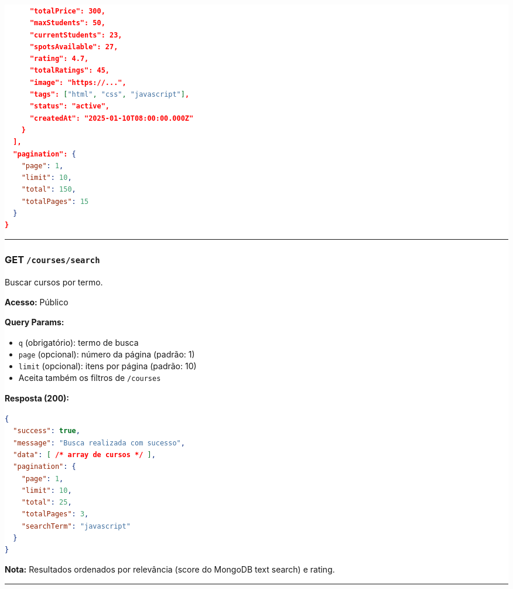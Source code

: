 ```json
      "totalPrice": 300,
      "maxStudents": 50,
      "currentStudents": 23,
      "spotsAvailable": 27,
      "rating": 4.7,
      "totalRatings": 45,
      "image": "https://...",
      "tags": ["html", "css", "javascript"],
      "status": "active",
      "createdAt": "2025-01-10T08:00:00.000Z"
    }
  ],
  "pagination": {
    "page": 1,
    "limit": 10,
    "total": 150,
    "totalPages": 15
  }
}
```

---

### GET `/courses/search`
Buscar cursos por termo.

**Acesso:** Público

**Query Params:**
- `q` (obrigatório): termo de busca
- `page` (opcional): número da página (padrão: 1)
- `limit` (opcional): itens por página (padrão: 10)
- Aceita também os filtros de `/courses`

**Resposta (200):**
```json
{
  "success": true,
  "message": "Busca realizada com sucesso",
  "data": [ /* array de cursos */ ],
  "pagination": {
    "page": 1,
    "limit": 10,
    "total": 25,
    "totalPages": 3,
    "searchTerm": "javascript"
  }
}
```

**Nota:** Resultados ordenados por relevância (score do MongoDB text search) e rating.

---
